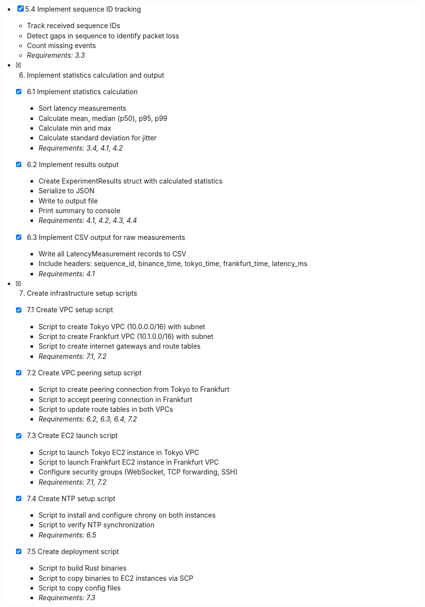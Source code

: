   - [x] 5.4 Implement sequence ID tracking
    - Track received sequence IDs
    - Detect gaps in sequence to identify packet loss
    - Count missing events
    - _Requirements: 3.3_

- [x] 6. Implement statistics calculation and output
  - [x] 6.1 Implement statistics calculation
    - Sort latency measurements
    - Calculate mean, median (p50), p95, p99
    - Calculate min and max
    - Calculate standard deviation for jitter
    - _Requirements: 3.4, 4.1, 4.2_
  
  - [x] 6.2 Implement results output
    - Create ExperimentResults struct with calculated statistics
    - Serialize to JSON
    - Write to output file
    - Print summary to console
    - _Requirements: 4.1, 4.2, 4.3, 4.4_
  
  - [x] 6.3 Implement CSV output for raw measurements
    - Write all LatencyMeasurement records to CSV
    - Include headers: sequence_id, binance_time, tokyo_time, frankfurt_time, latency_ms
    - _Requirements: 4.1_

- [x] 7. Create infrastructure setup scripts
  - [x] 7.1 Create VPC setup script
    - Script to create Tokyo VPC (10.0.0.0/16) with subnet
    - Script to create Frankfurt VPC (10.1.0.0/16) with subnet
    - Script to create internet gateways and route tables
    - _Requirements: 7.1, 7.2_
  
  - [x] 7.2 Create VPC peering setup script
    - Script to create peering connection from Tokyo to Frankfurt
    - Script to accept peering connection in Frankfurt
    - Script to update route tables in both VPCs
    - _Requirements: 6.2, 6.3, 6.4, 7.2_
  
  - [x] 7.3 Create EC2 launch script
    - Script to launch Tokyo EC2 instance in Tokyo VPC
    - Script to launch Frankfurt EC2 instance in Frankfurt VPC
    - Configure security groups (WebSocket, TCP forwarding, SSH)
    - _Requirements: 7.1, 7.2_
  
  - [x] 7.4 Create NTP setup script
    - Script to install and configure chrony on both instances
    - Script to verify NTP synchronization
    - _Requirements: 6.5_
  
  - [x] 7.5 Create deployment script
    - Script to build Rust binaries
    - Script to copy binaries to EC2 instances via SCP
    - Script to copy config files
    - _Requirements: 7.3_
  